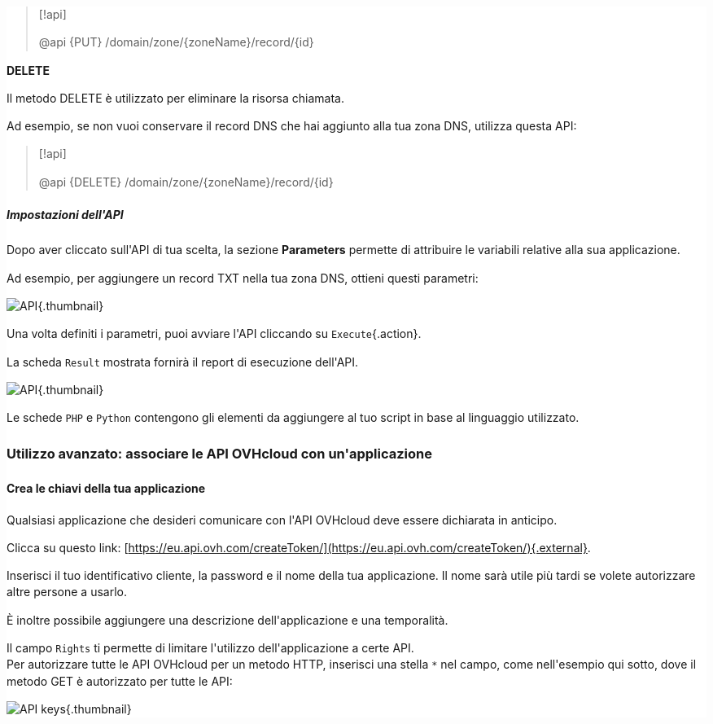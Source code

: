 > [!api]
>
> @api {PUT} /domain/zone/{zoneName}/record/{id}
>

**DELETE**

Il metodo DELETE è utilizzato per eliminare la risorsa chiamata.

Ad esempio, se non vuoi conservare il record DNS che hai aggiunto alla tua zona DNS, utilizza questa API:

> [!api]
>
> @api {DELETE} /domain/zone/{zoneName}/record/{id}
>

##### Impostazioni dell'API

Dopo aver cliccato sull'API di tua scelta, la sezione **Parameters** permette di attribuire le variabili relative alla sua applicazione.
 
Ad esempio, per aggiungere un record TXT nella tua zona DNS, ottieni questi parametri:

![API](images/parameters.png){.thumbnail} 

Una volta definiti i parametri, puoi avviare l'API cliccando su `Execute`{.action}. 

La scheda `Result` mostrata fornirà il report di esecuzione dell'API.

![API](images/result.png){.thumbnail} 

Le schede `PHP` e `Python` contengono gli elementi da aggiungere al tuo script in base al linguaggio utilizzato.

### Utilizzo avanzato: associare le API OVHcloud con un'applicazione

#### Crea le chiavi della tua applicazione

Qualsiasi applicazione che desideri comunicare con l'API OVHcloud deve essere dichiarata in anticipo.

Clicca su questo link: [https://eu.api.ovh.com/createToken/](https://eu.api.ovh.com/createToken/){.external}.

Inserisci il tuo identificativo cliente, la password e il nome della tua applicazione. Il nome sarà utile più tardi se volete autorizzare altre persone a usarlo.

È inoltre possibile aggiungere una descrizione dell'applicazione e una temporalità. 

Il campo `Rights` ti permette di limitare l'utilizzo dell'applicazione a certe API.<br>
Per autorizzare tutte le API OVHcloud per un metodo HTTP, inserisci una stella `*` nel campo, come nell'esempio qui sotto, dove il metodo GET è autorizzato per tutte le API:

![API keys](images/api-keys.png){.thumbnail} 
